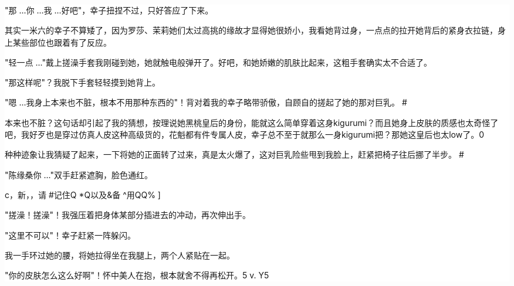 

"那 ...你 ...我 ...好吧"，幸子扭捏不过，只好答应了下来。







其实一米六的幸子不算矮了，因为罗莎、茉莉她们太过高挑的缘故才显得她很娇小，我看她背过身，一点点的拉开她背后的紧身衣拉链，身上某些部位也跟着有了反应。







"轻一点 ..."戴上搓澡手套我刚碰到她，她就触电般弹开了。好吧，和她娇嫩的肌肤比起来，这粗手套确实太不合适了。





"那这样呢"？我脱下手套轻轻摸到她背上。







"嗯 ...我身上本来也不脏，根本不用那种东西的"！背对着我的幸子略带骄傲，自顾自的搓起了她的那对巨乳。 #







本来也不脏？这句话却引起了我的猜想，按理说她黑桃皇后的身份，能就这么简单穿着这身kigurumi？而且她身上皮肤的质感也太奇怪了吧，我好歹也是穿过仿真人皮这种高级货的，花魁都有件专属人皮，幸子总不至于就那么一身kigurumi把？那她这皇后也太low了。0







种种迹象让我猜疑了起来，一下将她的正面转了过来，真是太火爆了，这对巨乳险些甩到我脸上，赶紧把椅子往后挪了半步。 #



"陈缘桑你 ..."双手赶紧遮胸，脸色通红。

c，新，，请 #记住Q *Q以及&备 ^用QQ% ]





"搓澡！搓澡"！我强压着把身体某部分插进去的冲动，再次伸出手。



"这里不可以"！幸子赶紧一阵躲闪。



我一手环过她的腰，将她拉得坐在我腿上，两个人紧贴在一起。





"你的皮肤怎么这么好啊"！怀中美人在抱，根本就舍不得再松开。5 v. Y5




